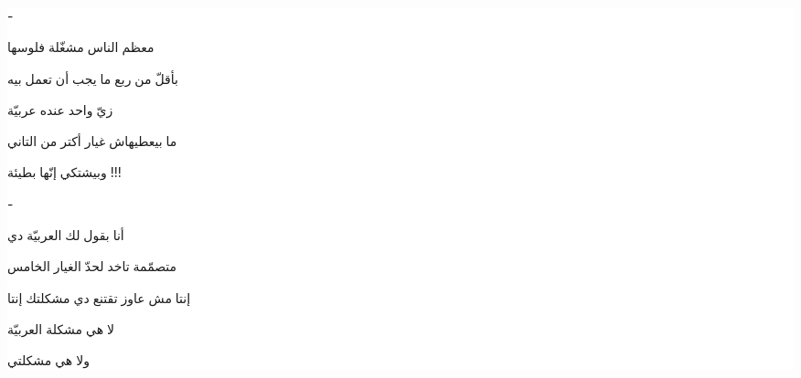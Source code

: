\-

معظم الناس مشغّلة فلوسها

بأقلّ من ربع ما يجب أن تعمل بيه

زيّ واحد عنده عربيّة

ما بيعطيهاش غيار أكتر من التاني

وبيشتكي إنّها بطيئة !!!

\-

أنا بقول لك العربيّة دي

متصمّمة تاخد لحدّ الغيار الخامس

إنتا مش عاوز تقتنع دي مشكلتك إنتا

لا هي مشكلة العربيّة

ولا هي مشكلتي
